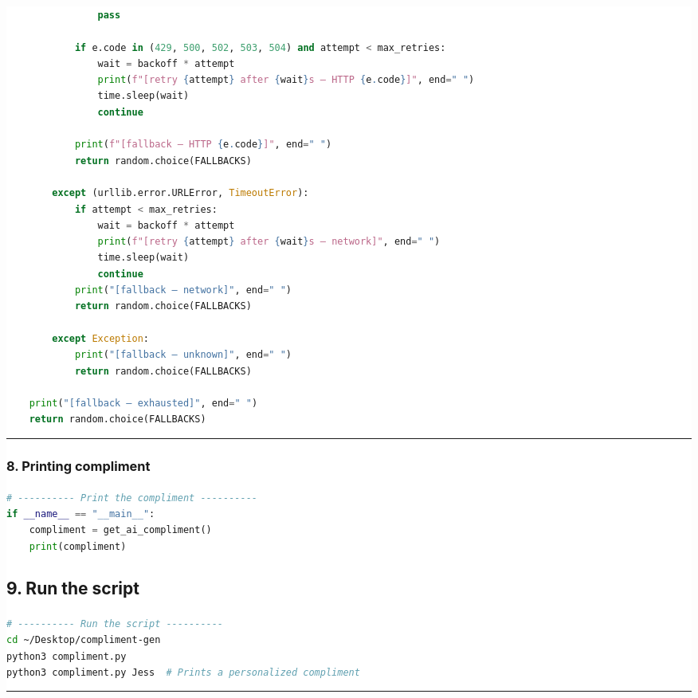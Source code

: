 ```python
                pass

            if e.code in (429, 500, 502, 503, 504) and attempt < max_retries:
                wait = backoff * attempt
                print(f"[retry {attempt} after {wait}s – HTTP {e.code}]", end=" ")
                time.sleep(wait)
                continue

            print(f"[fallback – HTTP {e.code}]", end=" ")
            return random.choice(FALLBACKS)

        except (urllib.error.URLError, TimeoutError):
            if attempt < max_retries:
                wait = backoff * attempt
                print(f"[retry {attempt} after {wait}s – network]", end=" ")
                time.sleep(wait)
                continue
            print("[fallback – network]", end=" ")
            return random.choice(FALLBACKS)

        except Exception:
            print("[fallback – unknown]", end=" ")
            return random.choice(FALLBACKS)

    print("[fallback – exhausted]", end=" ")
    return random.choice(FALLBACKS)
```



---

### 8. Printing compliment

```python
# ---------- Print the compliment ----------
if __name__ == "__main__":
    compliment = get_ai_compliment()
    print(compliment)
```

## 9. Run the script 

```bash
# ---------- Run the script ----------
cd ~/Desktop/compliment-gen
python3 compliment.py
python3 compliment.py Jess  # Prints a personalized compliment

```


---
